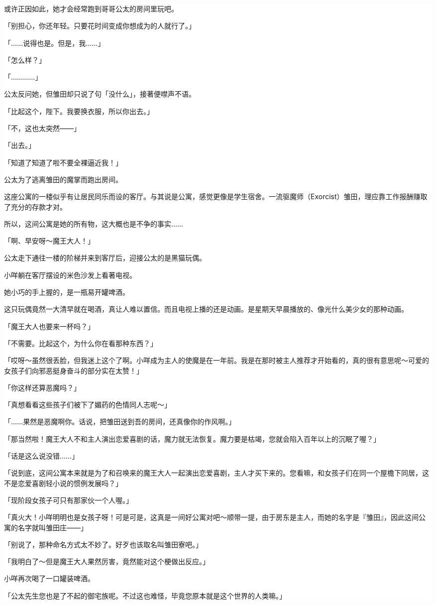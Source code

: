 或许正因如此，她才会经常跑到哥哥公太的房间里玩吧。

「别担心，你还年轻。只要花时间变成你想成为的人就行了。」

「……说得也是。但是，我……」

「怎么样？」

「…………」

公太反问她，但雏田却只说了句「没什么」，接著便噤声不语。

「比起这个，陛下。我要换衣服，所以你出去。」

「不，这也太突然——」

「出去。」

「知道了知道了啦不要全裸逼近我！」

公太为了逃离雏田的魔掌而跑出房间。

这座公寓的一楼似乎有让居民同乐而设的客厅。与其说是公寓，感觉更像是学生宿舍。一流驱魔师（Exorcist）雏田，理应靠工作报酬赚取了充分的存款才对。

所以，这间公寓是她的所有物，这大概也是不争的事实……

「啊、早安呀～魔王大人！」

公太走下通往一楼的阶梯并来到客厅后，迎接公太的是黑猫玩偶。

小咩躺在客厅摆设的米色沙发上看著电视。

她小巧的手上握的，是一瓶易开罐啤酒。

这只玩偶竟然一大清早就在喝酒，真让人难以置信。而且电视上播的还是动画。是星期天早晨播放的、像光什么美少女的那种动画。

「魔王大人也要来一杯吗？」

「不需要。比起这个，为什么你在看那种东西？」

「哎呀～虽然很丢脸，但我迷上这个了啊。小咩成为主人的使魔是在一年前。我是在那时被主人推荐才开始看的，真的很有意思呢～可爱的女孩子们向邪恶挺身奋斗的部分实在太赞！」

「你这样还算恶魔吗？」

「真想看看这些孩子们被下了媚药的色情同人志呢～」

「……果然是恶魔啊你。话说，把雏田送到吾的房间，还真像你的作风啊。」

「那当然啦！魔王大人不和主人演出恋爱喜剧的话，魔力就无法恢复。魔力要是枯竭，您就会陷入百年以上的沉眠了喔？」

「话是这么说没错……」

「说到底，这间公寓本来就是为了和召唤来的魔王大人一起演出恋爱喜剧，主人才买下来的。您看嘛，和女孩子们在同一个屋檐下同居，这不是恋爱喜剧轻小说的惯例发展吗？」

「现阶段女孩子可只有那家伙一个人喔。」

「真火大！小咩明明也是女孩子呀！可是可是，这真是一间好公寓对吧～顺带一提，由于房东是主人，而她的名字是『雏田』，因此这间公寓的名字就叫雏田庄——」

「别说了，那种命名方式太不妙了。好歹也该取名叫雏田寮吧。」

「我明白了～但是魔王大人果然厉害，竟然能对这个梗做出反应。」

小咩再次喝了一口罐装啤酒。

「公太先生您也是了不起的御宅族呢。不过这也难怪，毕竟您原本就是这个世界的人类嘛。」
